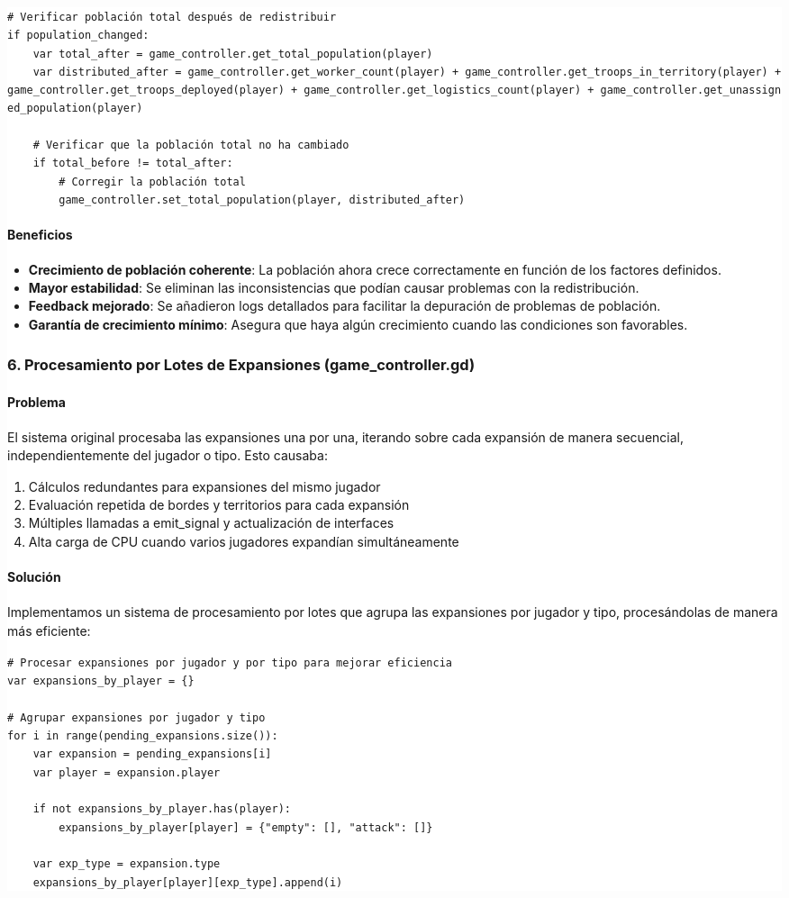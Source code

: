 ```gdscript
# Verificar población total después de redistribuir
if population_changed:
    var total_after = game_controller.get_total_population(player)
    var distributed_after = game_controller.get_worker_count(player) + game_controller.get_troops_in_territory(player) + game_controller.get_troops_deployed(player) + game_controller.get_logistics_count(player) + game_controller.get_unassigned_population(player)
    
    # Verificar que la población total no ha cambiado
    if total_before != total_after:
        # Corregir la población total
        game_controller.set_total_population(player, distributed_after)
```

#### Beneficios
- **Crecimiento de población coherente**: La población ahora crece correctamente en función de los factores definidos.
- **Mayor estabilidad**: Se eliminan las inconsistencias que podían causar problemas con la redistribución.
- **Feedback mejorado**: Se añadieron logs detallados para facilitar la depuración de problemas de población.
- **Garantía de crecimiento mínimo**: Asegura que haya algún crecimiento cuando las condiciones son favorables.

### 6. Procesamiento por Lotes de Expansiones (game_controller.gd)

#### Problema
El sistema original procesaba las expansiones una por una, iterando sobre cada expansión de manera secuencial, independientemente del jugador o tipo. Esto causaba:
1. Cálculos redundantes para expansiones del mismo jugador
2. Evaluación repetida de bordes y territorios para cada expansión
3. Múltiples llamadas a emit_signal y actualización de interfaces
4. Alta carga de CPU cuando varios jugadores expandían simultáneamente

#### Solución
Implementamos un sistema de procesamiento por lotes que agrupa las expansiones por jugador y tipo, procesándolas de manera más eficiente:

```gdscript
# Procesar expansiones por jugador y por tipo para mejorar eficiencia
var expansions_by_player = {}

# Agrupar expansiones por jugador y tipo
for i in range(pending_expansions.size()):
    var expansion = pending_expansions[i]
    var player = expansion.player
    
    if not expansions_by_player.has(player):
        expansions_by_player[player] = {"empty": [], "attack": []}
    
    var exp_type = expansion.type
    expansions_by_player[player][exp_type].append(i)
```

